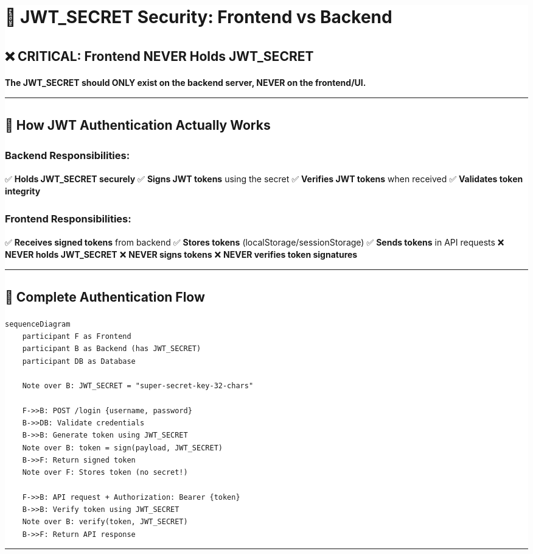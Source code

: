# 🔐 JWT_SECRET Security: Frontend vs Backend

## ❌ **CRITICAL: Frontend NEVER Holds JWT_SECRET**

**The JWT_SECRET should ONLY exist on the backend server, NEVER on the frontend/UI.**

---

## 🎯 **How JWT Authentication Actually Works**

### **Backend Responsibilities:**
✅ **Holds JWT_SECRET securely**
✅ **Signs JWT tokens** using the secret
✅ **Verifies JWT tokens** when received
✅ **Validates token integrity**

### **Frontend Responsibilities:**
✅ **Receives signed tokens** from backend
✅ **Stores tokens** (localStorage/sessionStorage)
✅ **Sends tokens** in API requests
❌ **NEVER holds JWT_SECRET**
❌ **NEVER signs tokens**
❌ **NEVER verifies token signatures**

---

## 🔄 **Complete Authentication Flow**

```mermaid
sequenceDiagram
    participant F as Frontend
    participant B as Backend (has JWT_SECRET)
    participant DB as Database

    Note over B: JWT_SECRET = "super-secret-key-32-chars"
    
    F->>B: POST /login {username, password}
    B->>DB: Validate credentials
    B->>B: Generate token using JWT_SECRET
    Note over B: token = sign(payload, JWT_SECRET)
    B->>F: Return signed token
    Note over F: Stores token (no secret!)
    
    F->>B: API request + Authorization: Bearer {token}
    B->>B: Verify token using JWT_SECRET
    Note over B: verify(token, JWT_SECRET)
    B->>F: Return API response
```

---